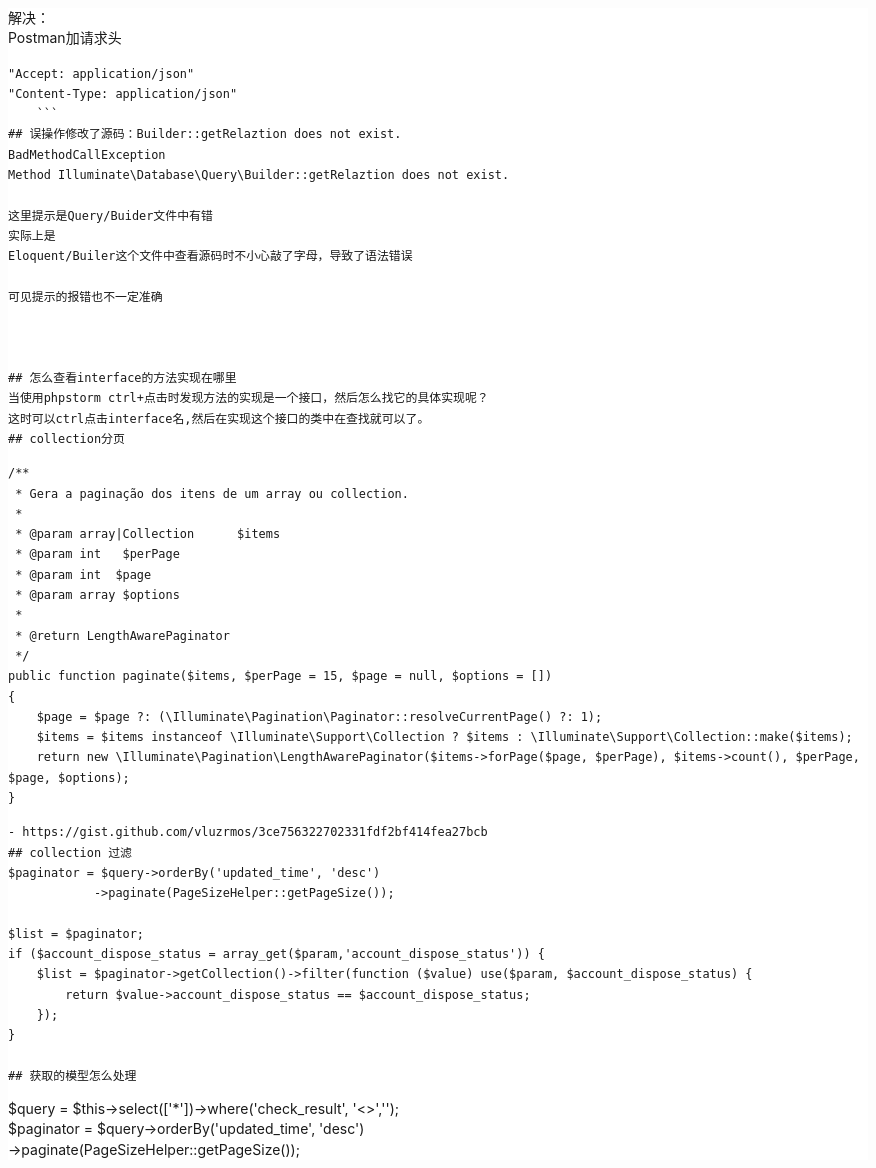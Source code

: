 解决：  
Postman加请求头  
```
"Accept: application/json"
"Content-Type: application/json"
	```
## 误操作修改了源码：Builder::getRelaztion does not exist. 
BadMethodCallException  
Method Illuminate\Database\Query\Builder::getRelaztion does not exist.  
  
这里提示是Query/Buider文件中有错  
实际上是  
Eloquent/Builer这个文件中查看源码时不小心敲了字母，导致了语法错误  
  
可见提示的报错也不一定准确  
  
  
  
## 怎么查看interface的方法实现在哪里
当使用phpstorm ctrl+点击时发现方法的实现是一个接口，然后怎么找它的具体实现呢？  
这时可以ctrl点击interface名,然后在实现这个接口的类中在查找就可以了。  
## collection分页
```
    /**  
     * Gera a paginação dos itens de um array ou collection.  
     *  
     * @param array|Collection      $items  
     * @param int   $perPage  
     * @param int  $page  
     * @param array $options  
     *  
     * @return LengthAwarePaginator  
     */  
    public function paginate($items, $perPage = 15, $page = null, $options = [])  
    {  
        $page = $page ?: (\Illuminate\Pagination\Paginator::resolveCurrentPage() ?: 1);  
        $items = $items instanceof \Illuminate\Support\Collection ? $items : \Illuminate\Support\Collection::make($items);  
        return new \Illuminate\Pagination\LengthAwarePaginator($items->forPage($page, $perPage), $items->count(), $perPage, $page, $options);  
    }  
```
- https://gist.github.com/vluzrmos/3ce756322702331fdf2bf414fea27bcb
## collection 过滤
$paginator = $query->orderBy('updated_time', 'desc')  
            ->paginate(PageSizeHelper::getPageSize());
  
$list = $paginator;  
if ($account_dispose_status = array_get($param,'account_dispose_status')) {  
    $list = $paginator->getCollection()->filter(function ($value) use($param, $account_dispose_status) {  
        return $value->account_dispose_status == $account_dispose_status;  
    });  
}  
  
## 获取的模型怎么处理
```  
$query = $this->select(['*'])->where('check_result', '<>','');  
$paginator = $query->orderBy('updated_time', 'desc')  
    ->paginate(PageSizeHelper::getPageSize());
  